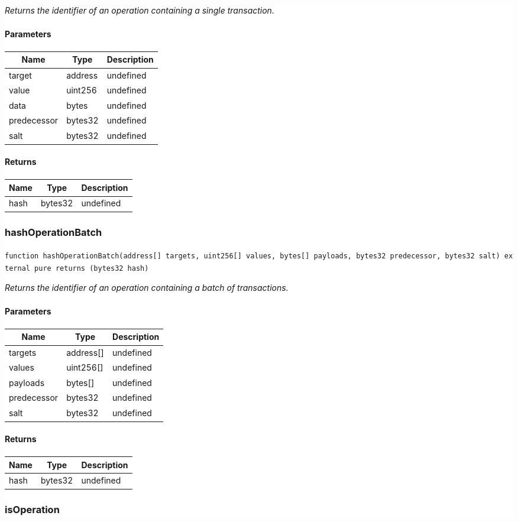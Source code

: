 

*Returns the identifier of an operation containing a single transaction.*

#### Parameters

| Name | Type | Description |
|---|---|---|
| target | address | undefined |
| value | uint256 | undefined |
| data | bytes | undefined |
| predecessor | bytes32 | undefined |
| salt | bytes32 | undefined |

#### Returns

| Name | Type | Description |
|---|---|---|
| hash | bytes32 | undefined |

### hashOperationBatch

```solidity
function hashOperationBatch(address[] targets, uint256[] values, bytes[] payloads, bytes32 predecessor, bytes32 salt) external pure returns (bytes32 hash)
```



*Returns the identifier of an operation containing a batch of transactions.*

#### Parameters

| Name | Type | Description |
|---|---|---|
| targets | address[] | undefined |
| values | uint256[] | undefined |
| payloads | bytes[] | undefined |
| predecessor | bytes32 | undefined |
| salt | bytes32 | undefined |

#### Returns

| Name | Type | Description |
|---|---|---|
| hash | bytes32 | undefined |

### isOperation
